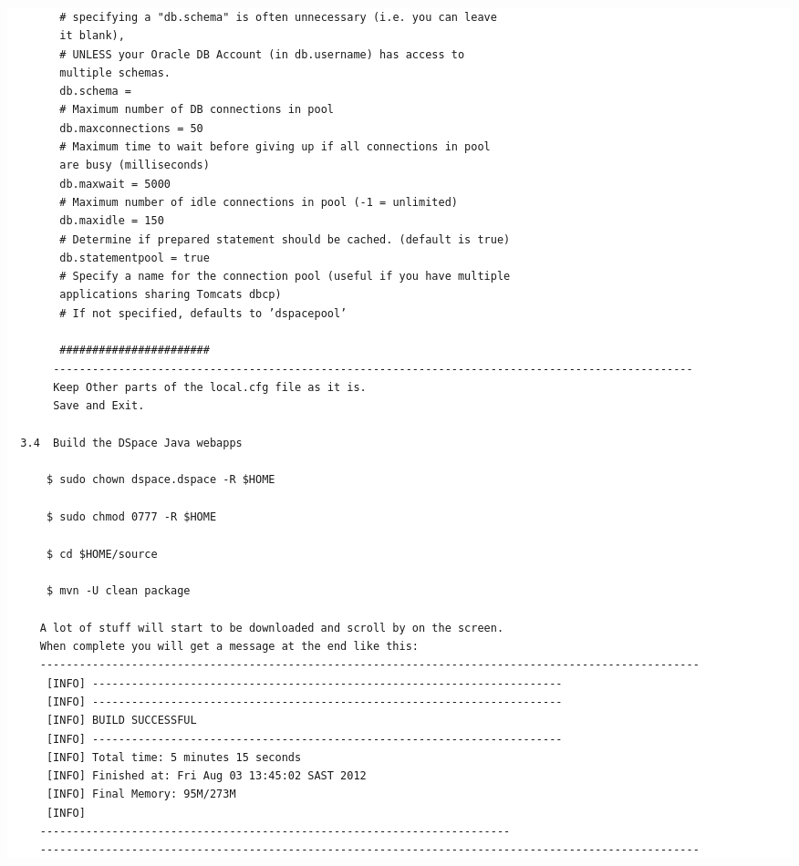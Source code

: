             # specifying a "db.schema" is often unnecessary (i.e. you can leave
            it blank),
            # UNLESS your Oracle DB Account (in db.username) has access to
            multiple schemas.
            db.schema =
            # Maximum number of DB connections in pool
            db.maxconnections = 50
            # Maximum time to wait before giving up if all connections in pool
            are busy (milliseconds)
            db.maxwait = 5000
            # Maximum number of idle connections in pool (-1 = unlimited)
            db.maxidle = 150
            # Determine if prepared statement should be cached. (default is true)
            db.statementpool = true
            # Specify a name for the connection pool (useful if you have multiple
            applications sharing Tomcats dbcp)
            # If not specified, defaults to ’dspacepool’
            
            #######################
           --------------------------------------------------------------------------------------------------
           Keep Other parts of the local.cfg file as it is.
           Save and Exit.
           
      3.4  Build the DSpace Java webapps
      
          $ sudo chown dspace.dspace -R $HOME
          
          $ sudo chmod 0777 -R $HOME

          $ cd $HOME/source
          
          $ mvn -U clean package
          
         A lot of stuff will start to be downloaded and scroll by on the screen.
         When complete you will get a message at the end like this:
         -----------------------------------------------------------------------------------------------------
          [INFO] ------------------------------------------------------------------------
          [INFO] ------------------------------------------------------------------------
          [INFO] BUILD SUCCESSFUL
          [INFO] ------------------------------------------------------------------------
          [INFO] Total time: 5 minutes 15 seconds
          [INFO] Finished at: Fri Aug 03 13:45:02 SAST 2012
          [INFO] Final Memory: 95M/273M
          [INFO] 
         ------------------------------------------------------------------------
         -----------------------------------------------------------------------------------------------------
     